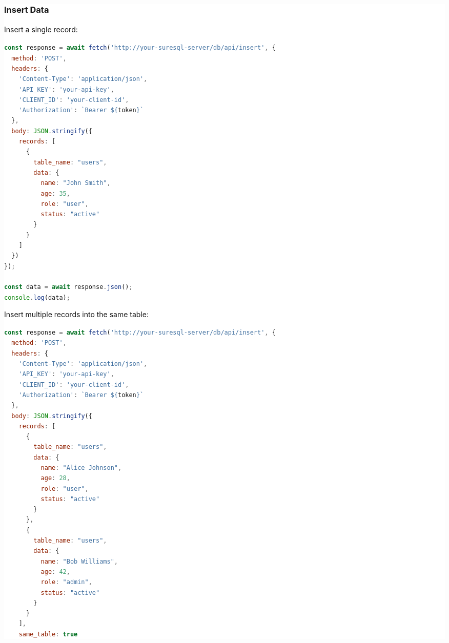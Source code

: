 ### Insert Data

Insert a single record:

```javascript
const response = await fetch('http://your-suresql-server/db/api/insert', {
  method: 'POST',
  headers: {
    'Content-Type': 'application/json',
    'API_KEY': 'your-api-key',
    'CLIENT_ID': 'your-client-id',
    'Authorization': `Bearer ${token}`
  },
  body: JSON.stringify({
    records: [
      {
        table_name: "users",
        data: {
          name: "John Smith",
          age: 35,
          role: "user",
          status: "active"
        }
      }
    ]
  })
});

const data = await response.json();
console.log(data);
```

Insert multiple records into the same table:

```javascript
const response = await fetch('http://your-suresql-server/db/api/insert', {
  method: 'POST',
  headers: {
    'Content-Type': 'application/json',
    'API_KEY': 'your-api-key',
    'CLIENT_ID': 'your-client-id',
    'Authorization': `Bearer ${token}`
  },
  body: JSON.stringify({
    records: [
      {
        table_name: "users",
        data: {
          name: "Alice Johnson",
          age: 28,
          role: "user",
          status: "active"
        }
      },
      {
        table_name: "users",
        data: {
          name: "Bob Williams",
          age: 42,
          role: "admin",
          status: "active"
        }
      }
    ],
    same_table: true
```